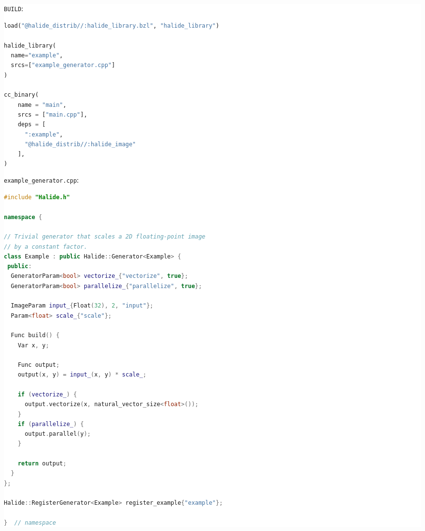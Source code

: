 `BUILD`:

```python
load("@halide_distrib//:halide_library.bzl", "halide_library")

halide_library(
  name="example", 
  srcs=["example_generator.cpp"]
)

cc_binary(
    name = "main",
    srcs = ["main.cpp"],
    deps = [
      ":example",
      "@halide_distrib//:halide_image"
    ],
)
```

`example_generator.cpp`:

```c++
#include "Halide.h"

namespace {

// Trivial generator that scales a 2D floating-point image
// by a constant factor.
class Example : public Halide::Generator<Example> {
 public:
  GeneratorParam<bool> vectorize_{"vectorize", true};
  GeneratorParam<bool> parallelize_{"parallelize", true};

  ImageParam input_{Float(32), 2, "input"};
  Param<float> scale_{"scale"};

  Func build() {
    Var x, y;

    Func output;
    output(x, y) = input_(x, y) * scale_;

    if (vectorize_) {
      output.vectorize(x, natural_vector_size<float>());
    }
    if (parallelize_) {
      output.parallel(y);
    }

    return output;
  }
};

Halide::RegisterGenerator<Example> register_example{"example"};

}  // namespace
```
